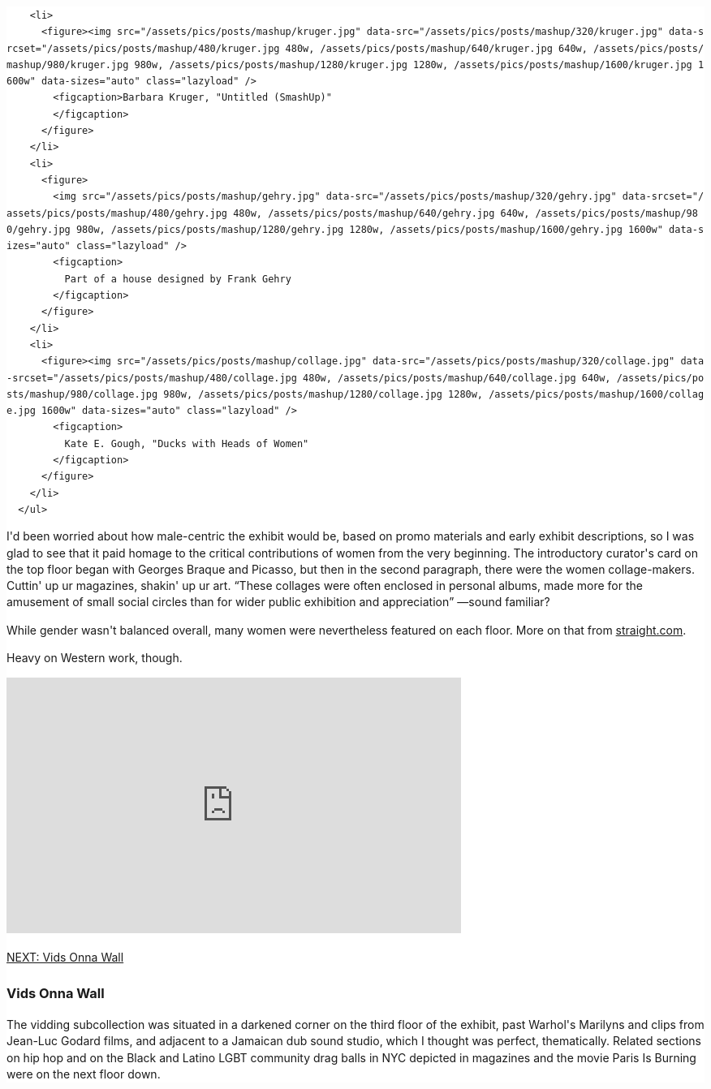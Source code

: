         <li>
          <figure><img src="/assets/pics/posts/mashup/kruger.jpg" data-src="/assets/pics/posts/mashup/320/kruger.jpg" data-srcset="/assets/pics/posts/mashup/480/kruger.jpg 480w, /assets/pics/posts/mashup/640/kruger.jpg 640w, /assets/pics/posts/mashup/980/kruger.jpg 980w, /assets/pics/posts/mashup/1280/kruger.jpg 1280w, /assets/pics/posts/mashup/1600/kruger.jpg 1600w" data-sizes="auto" class="lazyload" />
            <figcaption>Barbara Kruger, "Untitled (SmashUp)"
            </figcaption>
          </figure>
        </li>
        <li>
          <figure>
            <img src="/assets/pics/posts/mashup/gehry.jpg" data-src="/assets/pics/posts/mashup/320/gehry.jpg" data-srcset="/assets/pics/posts/mashup/480/gehry.jpg 480w, /assets/pics/posts/mashup/640/gehry.jpg 640w, /assets/pics/posts/mashup/980/gehry.jpg 980w, /assets/pics/posts/mashup/1280/gehry.jpg 1280w, /assets/pics/posts/mashup/1600/gehry.jpg 1600w" data-sizes="auto" class="lazyload" />
            <figcaption>
              Part of a house designed by Frank Gehry
            </figcaption>
          </figure>
        </li>
        <li>
          <figure><img src="/assets/pics/posts/mashup/collage.jpg" data-src="/assets/pics/posts/mashup/320/collage.jpg" data-srcset="/assets/pics/posts/mashup/480/collage.jpg 480w, /assets/pics/posts/mashup/640/collage.jpg 640w, /assets/pics/posts/mashup/980/collage.jpg 980w, /assets/pics/posts/mashup/1280/collage.jpg 1280w, /assets/pics/posts/mashup/1600/collage.jpg 1600w" data-sizes="auto" class="lazyload" />
            <figcaption>
              Kate E. Gough, "Ducks with Heads of Women"
            </figcaption>
          </figure>
        </li>
      </ul>
</div>

<div class="mid copy" markdown="1">
I'd been worried about how male-centric the exhibit would be, based on promo materials and early exhibit descriptions, so I was glad to see that it paid homage to the critical contributions of women from the very beginning. The introductory curator's card on the top floor began with Georges Braque and Picasso, but then in the second paragraph, there were the women collage-makers. Cuttin' up ur magazines, shakin' up ur art. <q>These collages were often enclosed in personal albums, made more for the amusement of small social circles than for wider public exhibition and appreciation</q> —sound familiar? 

While gender wasn't balanced overall, many women were nevertheless featured on each floor. More on that from [straight.com](www.straight.com/arts/643691/mashup-reveals-pivotal-role-women-pioneering-modern-art-methods). 

Heavy on Western work, though.
</div>

<div class="video"><iframe class="lazyload" width="560" height="315" src="https://www.youtube.com/embed/fzfLr-DrGKs" frameborder="0" allowfullscreen></iframe></div>

<p class="next"><a href="#wall"><span>NEXT: Vids Onna Wall</span></a></p>

</section>

<div class="parallax viewport" id="brick"><h3>Vids Onna Wall</h3></div>

<section id="wall">

<div class="copy" markdown="1">
The vidding subcollection was situated in a darkened corner on the third floor of the exhibit, past Warhol's Marilyns and clips from Jean-Luc Godard films, and adjacent to a Jamaican dub sound studio, which I thought was perfect, thematically. Related sections on hip hop and on the Black and Latino LGBT community drag balls in NYC depicted in magazines and the movie Paris Is Burning were on the next floor down.
